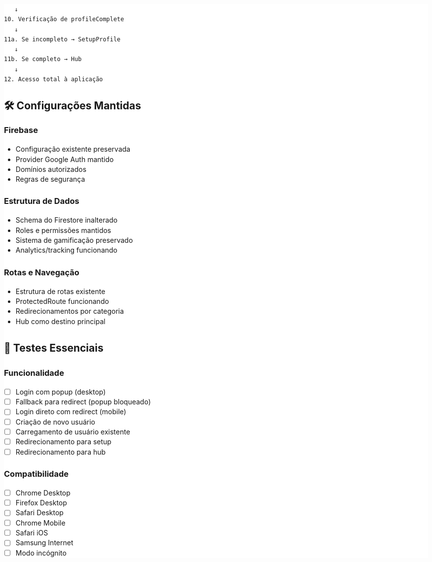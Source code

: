 ```
   ↓
10. Verificação de profileComplete
   ↓
11a. Se incompleto → SetupProfile
   ↓
11b. Se completo → Hub
   ↓
12. Acesso total à aplicação
```

## 🛠️ **Configurações Mantidas**

### **Firebase**
- Configuração existente preservada
- Provider Google Auth mantido
- Domínios autorizados
- Regras de segurança

### **Estrutura de Dados**
- Schema do Firestore inalterado
- Roles e permissões mantidos
- Sistema de gamificação preservado
- Analytics/tracking funcionando

### **Rotas e Navegação**
- Estrutura de rotas existente
- ProtectedRoute funcionando
- Redirecionamentos por categoria
- Hub como destino principal

## 🧪 **Testes Essenciais**

### **Funcionalidade**
- [ ] Login com popup (desktop)
- [ ] Fallback para redirect (popup bloqueado)
- [ ] Login direto com redirect (mobile)
- [ ] Criação de novo usuário
- [ ] Carregamento de usuário existente
- [ ] Redirecionamento para setup
- [ ] Redirecionamento para hub

### **Compatibilidade**
- [ ] Chrome Desktop
- [ ] Firefox Desktop
- [ ] Safari Desktop
- [ ] Chrome Mobile
- [ ] Safari iOS
- [ ] Samsung Internet
- [ ] Modo incógnito
